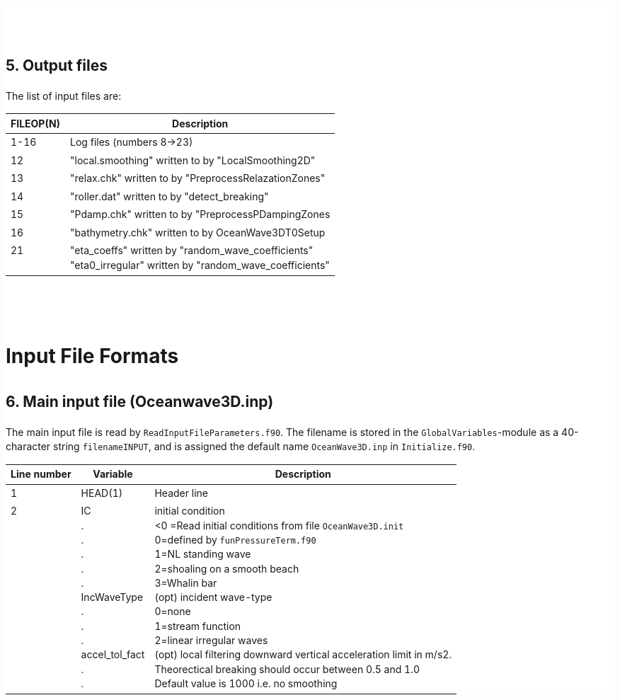 <br>
<br>

## 5. Output files

The list of input files are:

| FILEOP(N) | Description                                                                                                   |
| --------- | ------------------------------------------------------------------------------------------------------------- |
| 1-16      | Log files (numbers 8->23)                                                                                     |
| 12        | "local.smoothing" written to by "LocalSmoothing2D"                                                            |
| 13        | "relax.chk" written to by "PreprocessRelazationZones"                                                         |
| 14        | "roller.dat" written to by "detect_breaking"                                                                  |
| 15        | "Pdamp.chk" written to by "PreprocessPDampingZones                                                            |
| 16        | "bathymetry.chk" written to by OceanWave3DT0Setup                                                             |
| 21        | "eta_coeffs" written by "random_wave_coefficients"<br> "eta0_irregular" written by "random_wave_coefficients" |

<br>
<br>

# Input File Formats

## 6. Main input file (Oceanwave3D.inp)

The main input file is read by `ReadInputFileParameters.f90`. The filename is stored in the `GlobalVariables`-module as a 40-character string `filenameINPUT`, and is assigned the default name `OceanWave3D.inp` in `Initialize.f90`.

| Line number        | Variable                                                                                                                                                                                                                                                   | Description                                                                                                                                                                                                                                                                                                                                                                                                                                                                                                                                                                                                                                                                                                                                                                              |
| ------------------ | ---------------------------------------------------------------------------------------------------------------------------------------------------------------------------------------------------------------------------------------------------------- | ---------------------------------------------------------------------------------------------------------------------------------------------------------------------------------------------------------------------------------------------------------------------------------------------------------------------------------------------------------------------------------------------------------------------------------------------------------------------------------------------------------------------------------------------------------------------------------------------------------------------------------------------------------------------------------------------------------------------------------------------------------------------------------------- |
| 1                  | HEAD(1)                                                                                                                                                                                                                                                    | Header line                                                                                                                                                                                                                                                                                                                                                                                                                                                                                                                                                                                                                                                                                                                                                                              |
| 2                  | IC<br>.<br>.<br>.<br>.<br>.<br>IncWaveType<br>.<br>.<br>.<br>accel_tol_fact<br>.<br>.                                                                                                                                                                      | initial condition<br> <0 =Read initial conditions from file `OceanWave3D.init`<br>0=defined by `funPressureTerm.f90`<br>1=NL standing wave<br>2=shoaling on a smooth beach<br>3=Whalin bar <br> (opt) incident wave-type<br>0=none<br>1=stream function<br>2=linear irregular waves <br> (opt) local filtering downward vertical acceleration limit in m/s2. <br> Theorectical breaking should occur between 0.5 and 1.0 <br> Default value is 1000 i.e. no smoothing                                                                                                                                                                                                                                                                                                                    |